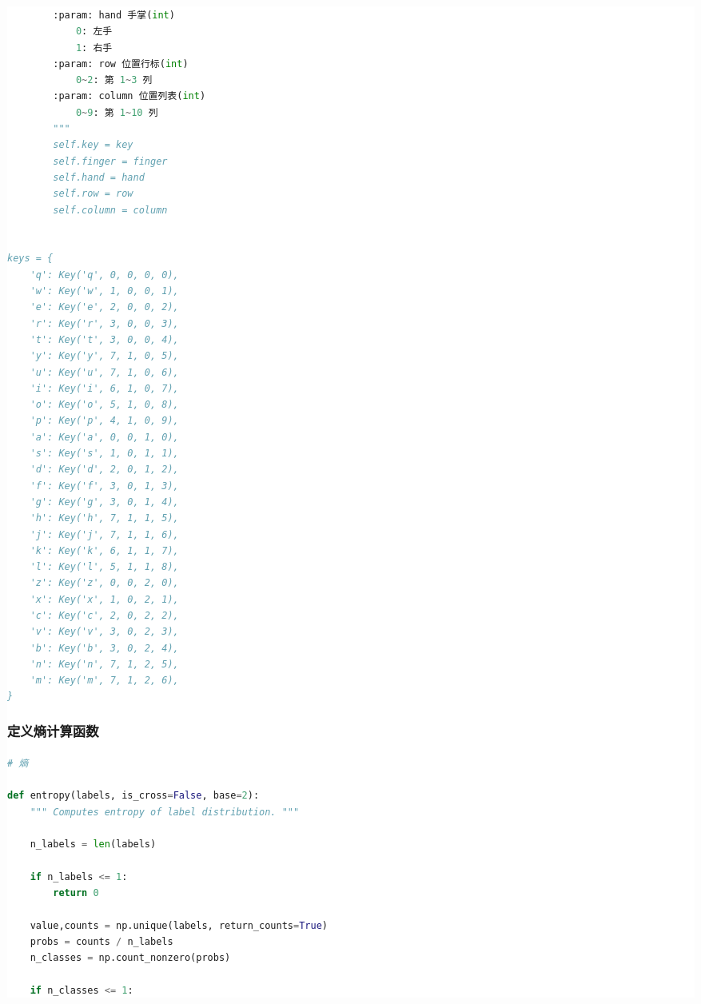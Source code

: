 ```python tags=[]
        :param: hand 手掌(int)
            0: 左手
            1: 右手
        :param: row 位置行标(int)
            0~2: 第 1~3 列
        :param: column 位置列表(int)
            0~9: 第 1~10 列
        """
        self.key = key
        self.finger = finger
        self.hand = hand
        self.row = row
        self.column = column


keys = {
    'q': Key('q', 0, 0, 0, 0),
    'w': Key('w', 1, 0, 0, 1),
    'e': Key('e', 2, 0, 0, 2),
    'r': Key('r', 3, 0, 0, 3),
    't': Key('t', 3, 0, 0, 4),
    'y': Key('y', 7, 1, 0, 5),
    'u': Key('u', 7, 1, 0, 6),
    'i': Key('i', 6, 1, 0, 7),
    'o': Key('o', 5, 1, 0, 8),
    'p': Key('p', 4, 1, 0, 9),
    'a': Key('a', 0, 0, 1, 0),
    's': Key('s', 1, 0, 1, 1),
    'd': Key('d', 2, 0, 1, 2),
    'f': Key('f', 3, 0, 1, 3),
    'g': Key('g', 3, 0, 1, 4),
    'h': Key('h', 7, 1, 1, 5),
    'j': Key('j', 7, 1, 1, 6),
    'k': Key('k', 6, 1, 1, 7),
    'l': Key('l', 5, 1, 1, 8),
    'z': Key('z', 0, 0, 2, 0),
    'x': Key('x', 1, 0, 2, 1),
    'c': Key('c', 2, 0, 2, 2),
    'v': Key('v', 3, 0, 2, 3),
    'b': Key('b', 3, 0, 2, 4),
    'n': Key('n', 7, 1, 2, 5),
    'm': Key('m', 7, 1, 2, 6),
}
```

### 定义熵计算函数

```python tags=[]
# 熵

def entropy(labels, is_cross=False, base=2):
    """ Computes entropy of label distribution. """

    n_labels = len(labels)

    if n_labels <= 1:
        return 0

    value,counts = np.unique(labels, return_counts=True)
    probs = counts / n_labels
    n_classes = np.count_nonzero(probs)

    if n_classes <= 1:
```